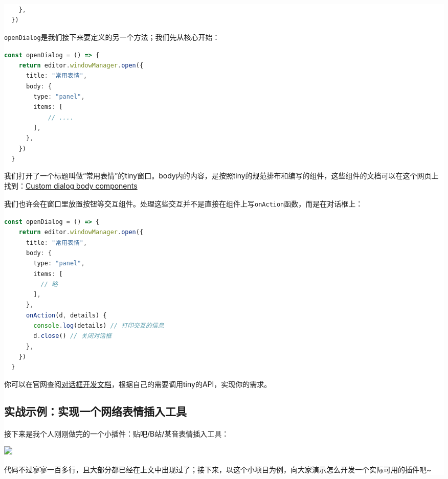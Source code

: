 ```typescript
    },
  })
```

`openDialog`是我们接下来要定义的另一个方法；我们先从核心开始：

```typescript
const openDialog = () => {
    return editor.windowManager.open({
      title: "常用表情",
      body: {
        type: "panel",
        items: [
            // ....
        ],
      },
    })
  }
```

我们打开了一个标题叫做“常用表情”的tiny窗口。body内的内容，是按照tiny的规范排布和编写的组件，这些组件的文档可以在这个网页上找到：[Custom dialog body components](https://www.tiny.cloud/docs/tinymce/6/dialog-components/)

我们也许会在窗口里放置按钮等交互组件。处理这些交互并不是直接在组件上写`onAction`函数，而是在对话框上：

```typescript
const openDialog = () => {
    return editor.windowManager.open({
      title: "常用表情",
      body: {
        type: "panel",
        items: [
          // 略
        ],
      },
      onAction(d, details) {
        console.log(details) // 打印交互的信息
        d.close() // 关闭对话框
      },
    })
  }
```

你可以在官网查阅[对话框开发文档](https://www.tiny.cloud/docs/tinymce/6/dialog/)，根据自己的需要调用tiny的API，实现你的需求。

## 实战示例：实现一个网络表情插入工具

接下来是我个人刚刚做完的一个小插件：贴吧/B站/某音表情插入工具：

![](https://s.c.accr.cc/picgo/1701358912-570d3c.png)

代码不过寥寥一百多行，且大部分都已经在上文中出现过了；接下来，以这个小项目为例，向大家演示怎么开发一个实际可用的插件吧~


